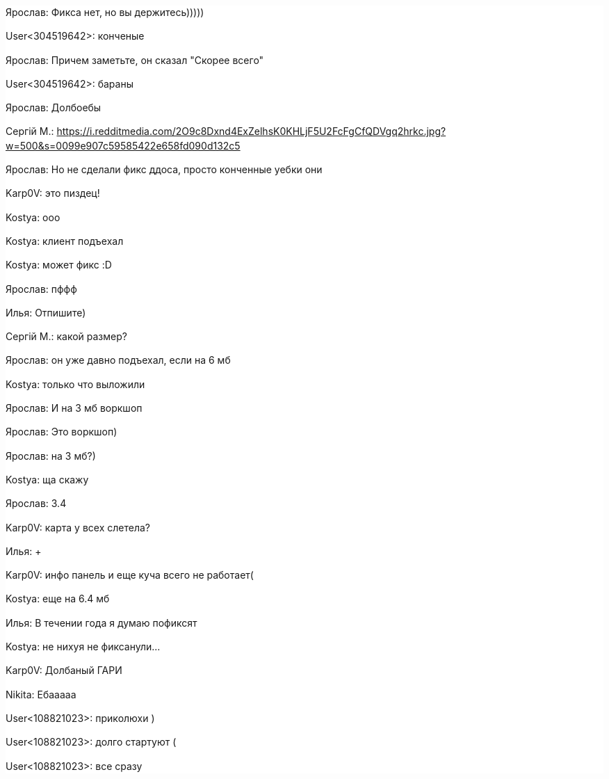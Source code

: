 Ярослав: Фикса нет, но вы держитесь)))))

User<304519642>: конченые

Ярослав: Причем заметьте, он сказал "Скорее всего"

User<304519642>: бараны

Ярослав: Долбоебы

Сергій М.: https://i.redditmedia.com/2O9c8Dxnd4ExZelhsK0KHLjF5U2FcFgCfQDVgq2hrkc.jpg?w=500&s=0099e907c59585422e658fd090d132c5

Ярослав: Но не сделали фикс ддоса, просто конченные уебки они

Karp0V: это пиздец!

Kostya: ооо

Kostya: клиент подъехал

Kostya: может фикс :D

Ярослав: пффф

Илья: Отпишите)

Сергій М.: какой размер?

Ярослав: он уже давно подъехал, если на 6 мб

Kostya: только что выложили

Ярослав: И на 3 мб воркшоп

Ярослав: Это воркшоп)

Ярослав: на 3 мб?)

Kostya: ща скажу

Ярослав: 3.4

Karp0V: карта у всех слетела?

Илья: +

Karp0V: инфо панель и еще куча всего не работает(

Kostya: еще на 6.4 мб

Илья: В течении года я думаю пофиксят

Kostya: не нихуя не фиксанули...

Karp0V: Долбаный ГАРИ

Nikita: Ебааааа

User<108821023>: приколюхи )

User<108821023>: долго стартуют (

User<108821023>: все сразу
